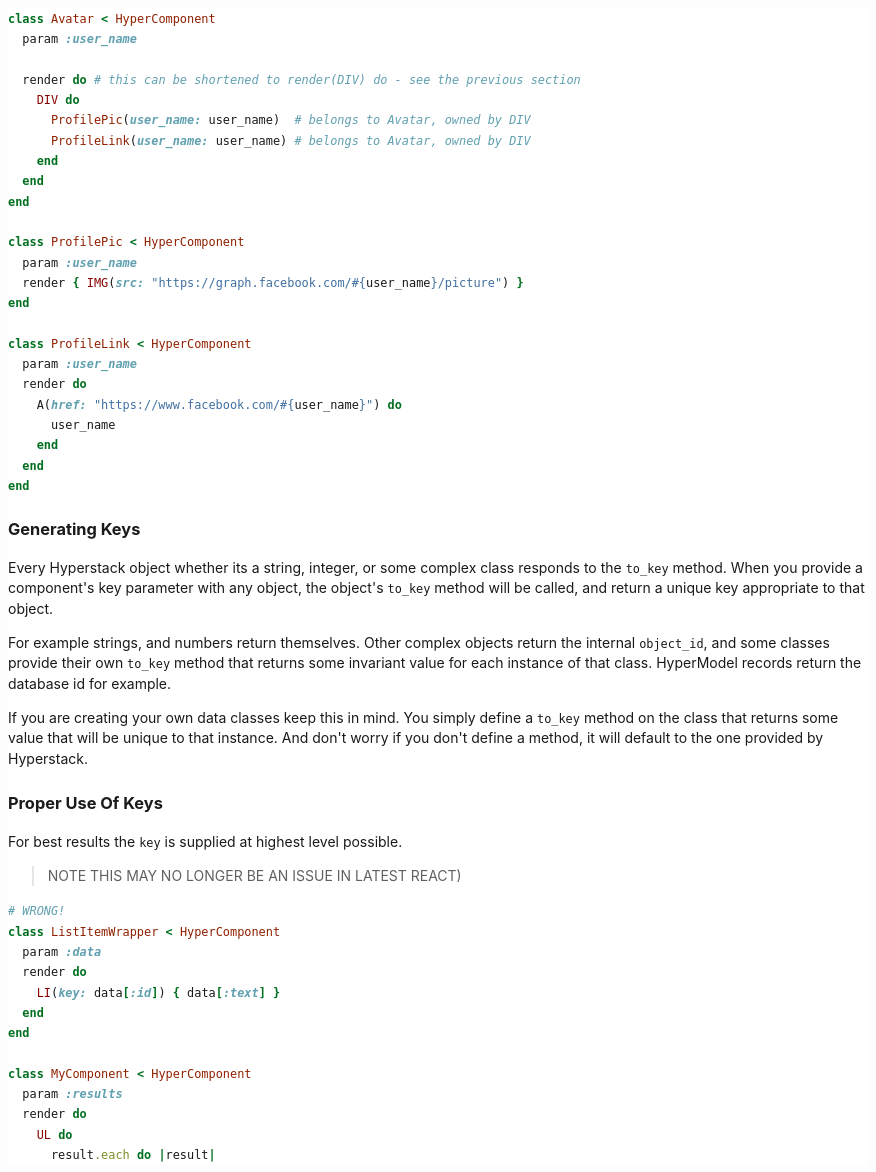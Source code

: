 ```ruby
class Avatar < HyperComponent
  param :user_name

  render do # this can be shortened to render(DIV) do - see the previous section
    DIV do
      ProfilePic(user_name: user_name)  # belongs to Avatar, owned by DIV
      ProfileLink(user_name: user_name) # belongs to Avatar, owned by DIV
    end
  end
end

class ProfilePic < HyperComponent
  param :user_name
  render { IMG(src: "https://graph.facebook.com/#{user_name}/picture") }
end

class ProfileLink < HyperComponent
  param :user_name
  render do
    A(href: "https://www.facebook.com/#{user_name}") do
      user_name
    end
  end
end
```

### Generating Keys

Every Hyperstack object whether its a string, integer, or some complex class responds to the `to_key` method.
When you provide a component's key parameter with any object, the object's `to_key` method will be called, and
return a unique key appropriate to that object.

For example strings, and numbers return themselves.   Other complex objects return the internal `object_id`, and
some classes provide their own `to_key` method that returns some invariant value for each instance of that class.  HyperModel records
return the database id for example.

If you are creating your own data classes keep this in mind.  You simply define a `to_key` method on the class
that returns some value that will be unique to that instance.  And don't worry if you don't define a method, it will
default to the one provided by Hyperstack.

### Proper Use Of Keys

For best results the `key` is supplied at highest level possible.
> NOTE THIS MAY NO LONGER BE AN ISSUE IN LATEST REACT)

```ruby
# WRONG!
class ListItemWrapper < HyperComponent
  param :data
  render do
    LI(key: data[:id]) { data[:text] }
  end
end  

class MyComponent < HyperComponent
  param :results
  render do
    UL do
      result.each do |result|
```